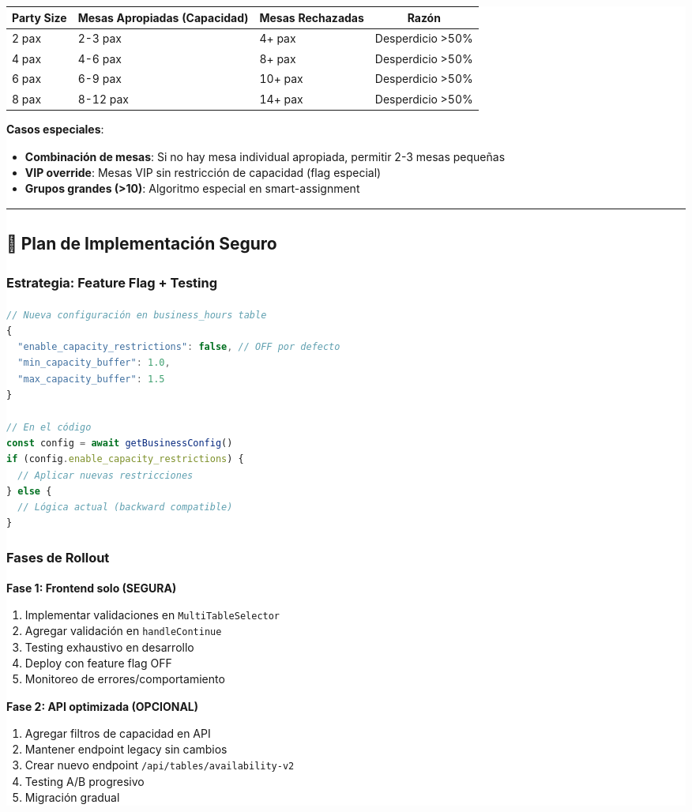 | Party Size | Mesas Apropiadas (Capacidad) | Mesas Rechazadas | Razón |
|------------|------------------------------|------------------|-------|
| 2 pax      | 2-3 pax                      | 4+ pax           | Desperdicio >50% |
| 4 pax      | 4-6 pax                      | 8+ pax           | Desperdicio >50% |
| 6 pax      | 6-9 pax                      | 10+ pax          | Desperdicio >50% |
| 8 pax      | 8-12 pax                     | 14+ pax          | Desperdicio >50% |

**Casos especiales**:
- **Combinación de mesas**: Si no hay mesa individual apropiada, permitir 2-3 mesas pequeñas
- **VIP override**: Mesas VIP sin restricción de capacidad (flag especial)
- **Grupos grandes (>10)**: Algoritmo especial en smart-assignment

---

## 🚀 Plan de Implementación Seguro

### Estrategia: Feature Flag + Testing

```typescript
// Nueva configuración en business_hours table
{
  "enable_capacity_restrictions": false, // OFF por defecto
  "min_capacity_buffer": 1.0,
  "max_capacity_buffer": 1.5
}

// En el código
const config = await getBusinessConfig()
if (config.enable_capacity_restrictions) {
  // Aplicar nuevas restricciones
} else {
  // Lógica actual (backward compatible)
}
```

### Fases de Rollout

**Fase 1: Frontend solo (SEGURA)**
1. Implementar validaciones en `MultiTableSelector`
2. Agregar validación en `handleContinue`
3. Testing exhaustivo en desarrollo
4. Deploy con feature flag OFF
5. Monitoreo de errores/comportamiento

**Fase 2: API optimizada (OPCIONAL)**
1. Agregar filtros de capacidad en API
2. Mantener endpoint legacy sin cambios
3. Crear nuevo endpoint `/api/tables/availability-v2`
4. Testing A/B progresivo
5. Migración gradual
